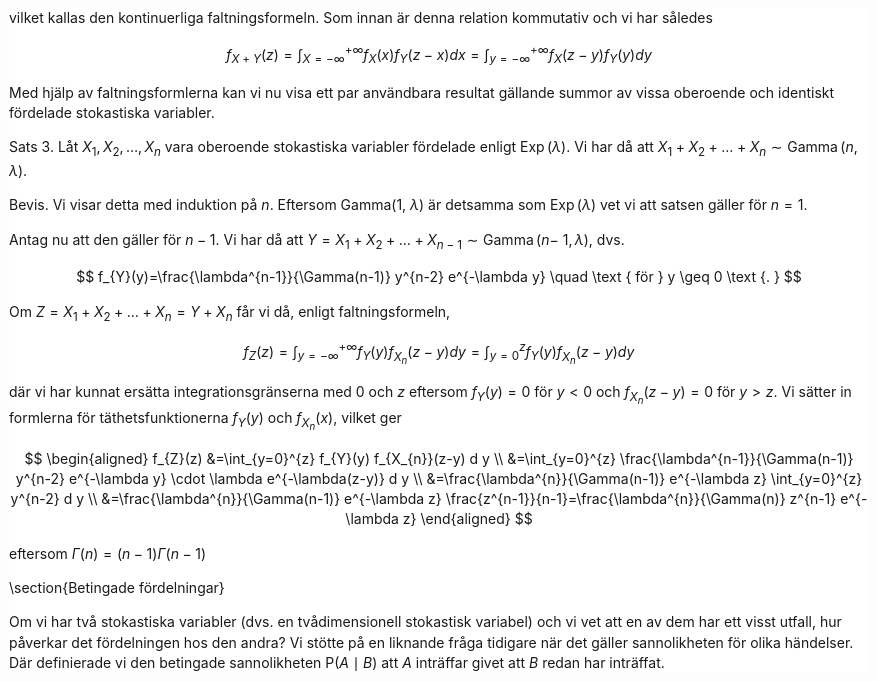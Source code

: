 vilket kallas den kontinuerliga faltningsformeln. Som innan är denna relation kommutativ och vi har således

$$
f_{X+Y}(z)=\int_{X=-\infty}^{+\infty} f_{X}(x) f_{Y}(z-x) d x=\int_{y=-\infty}^{+\infty} f_{X}(z-y) f_{Y}(y) d y
$$

Med hjälp av faltningsformlerna kan vi nu visa ett par användbara resultat gällande summor av vissa oberoende och identiskt fördelade stokastiska variabler.

Sats 3. Låt $X_{1}, X_{2}, \ldots, X_{n}$ vara oberoende stokastiska variabler fördelade enligt $\operatorname{Exp}(\lambda)$. Vi har då att $X_{1}+X_{2}+\ldots+X_{n} \sim \operatorname{Gamma}(n, \lambda)$.

Bevis. Vi visar detta med induktion på $n$. Eftersom Gamma(1, $\lambda)$ är detsamma som $\operatorname{Exp}(\lambda)$ vet vi att satsen gäller för $n=1$.

Antag nu att den gäller för $n-1$. Vi har då att $Y=X_{1}+X_{2}+\ldots+X_{n-1} \sim \operatorname{Gamma}(n-$ $1, \lambda)$, dvs.

$$
f_{Y}(y)=\frac{\lambda^{n-1}}{\Gamma(n-1)} y^{n-2} e^{-\lambda y} \quad \text { för } y \geq 0 \text {. }
$$

Om $Z=X_{1}+X_{2}+\ldots+X_{n}=Y+X_{n}$ får vi då, enligt faltningsformeln,

$$
f_{Z}(z)=\int_{y=-\infty}^{+\infty} f_{Y}(y) f_{X_{n}}(z-y) d y=\int_{y=0}^{z} f_{Y}(y) f_{X_{n}}(z-y) d y
$$

där vi har kunnat ersätta integrationsgränserna med 0 och $z$ eftersom $f_{Y}(y)=0$ för $y<0$ och $f_{X_{n}}(z-y)=0$ för $y>z$. Vi sätter in formlerna för täthetsfunktionerna $f_{Y}(y)$ och $f_{X_{n}}(x)$, vilket ger

$$
\begin{aligned}
f_{Z}(z) &=\int_{y=0}^{z} f_{Y}(y) f_{X_{n}}(z-y) d y \\
&=\int_{y=0}^{z} \frac{\lambda^{n-1}}{\Gamma(n-1)} y^{n-2} e^{-\lambda y} \cdot \lambda e^{-\lambda(z-y)} d y \\
&=\frac{\lambda^{n}}{\Gamma(n-1)} e^{-\lambda z} \int_{y=0}^{z} y^{n-2} d y \\
&=\frac{\lambda^{n}}{\Gamma(n-1)} e^{-\lambda z} \frac{z^{n-1}}{n-1}=\frac{\lambda^{n}}{\Gamma(n)} z^{n-1} e^{-\lambda z}
\end{aligned}
$$

eftersom $\Gamma(n)=(n-1) \Gamma(n-1)$

\section{Betingade fördelningar}

Om vi har två stokastiska variabler (dvs. en tvådimensionell stokastisk variabel) och vi vet att en av dem har ett visst utfall, hur påverkar det fördelningen hos den andra? Vi stötte på en liknande fråga tidigare när det gäller sannolikheten för olika händelser. Där definierade vi den betingade sannolikheten $\mathrm{P}(A \mid B)$ att $A$ inträffar givet att $B$ redan har inträffat.
